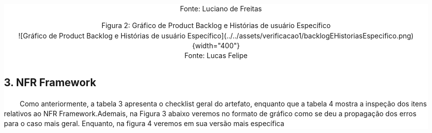 
<p style="text-indent: 20px; text-align: center">Fonte: Luciano de Freitas</p>


<center>
<figcaption>Figura 2: Gráfico de Product Backlog e Histórias de usuário Específico</figcaption>
![Gráfico de Product Backlog e Histórias de usuário Específico](../../assets/verificacao1/backlogEHistoriasEspecifico.png){width="400"}
<figcaption>Fonte: Lucas Felipe</figcaption>
</center>


## 3. NFR Framework


&emsp;&emsp; Como anteriormente, a tabela 3 apresenta o checklist geral do artefato, enquanto que a tabela 4 mostra  a inspeção dos itens relativos ao NFR Framework.Ademais, na Figura 3 abaixo veremos no formato de gráfico como se deu a propagação dos erros para o caso mais geral. Enquanto, na figura 4 veremos em sua versão mais específica

<center>
